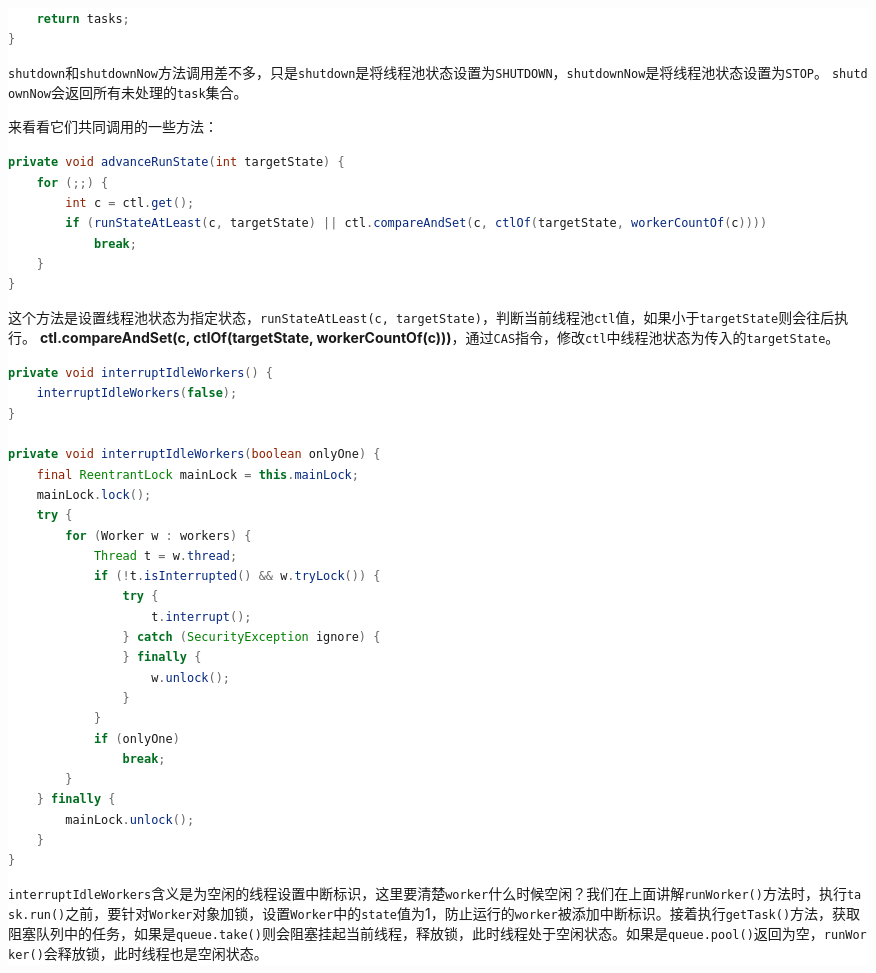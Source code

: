 ```java
    return tasks;
}
```

`shutdown`和`shutdownNow`方法调用差不多，只是`shutdown`是将线程池状态设置为`SHUTDOWN`，`shutdownNow`是将线程池状态设置为`STOP`。
`shutdownNow`会返回所有未处理的`task`集合。

来看看它们共同调用的一些方法：

```java
private void advanceRunState(int targetState) {
    for (;;) {
        int c = ctl.get();
        if (runStateAtLeast(c, targetState) || ctl.compareAndSet(c, ctlOf(targetState, workerCountOf(c))))
            break;
    }
}
```

这个方法是设置线程池状态为指定状态，`runStateAtLeast(c, targetState)`，判断当前线程池`ctl`值，如果小于`targetState`则会往后执行。
**ctl.compareAndSet(c, ctlOf(targetState, workerCountOf(c)))**，通过`CAS`指令，修改`ctl`中线程池状态为传入的`targetState`。

```java
private void interruptIdleWorkers() {
    interruptIdleWorkers(false);
}

private void interruptIdleWorkers(boolean onlyOne) {
    final ReentrantLock mainLock = this.mainLock;
    mainLock.lock();
    try {
        for (Worker w : workers) {
            Thread t = w.thread;
            if (!t.isInterrupted() && w.tryLock()) {
                try {
                    t.interrupt();
                } catch (SecurityException ignore) {
                } finally {
                    w.unlock();
                }
            }
            if (onlyOne)
                break;
        }
    } finally {
        mainLock.unlock();
    }
}
```

`interruptIdleWorkers`含义是为空闲的线程设置中断标识，这里要清楚`worker`什么时候空闲？我们在上面讲解`runWorker()`方法时，执行`task.run()`之前，要针对`Worker`对象加锁，设置`Worker`中的`state`值为1，防止运行的`worker`被添加中断标识。接着执行`getTask()`方法，获取阻塞队列中的任务，如果是`queue.take()`则会阻塞挂起当前线程，释放锁，此时线程处于空闲状态。如果是`queue.pool()`返回为空，`runWorker()`会释放锁，此时线程也是空闲状态。
